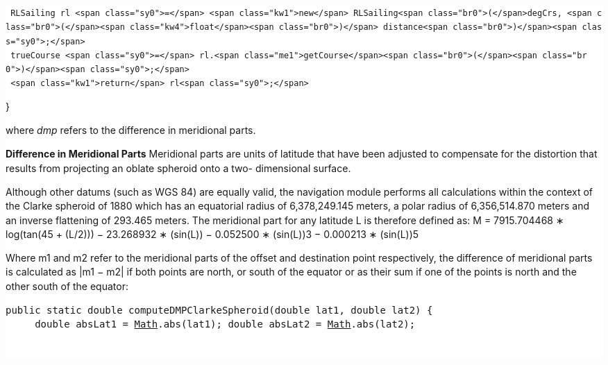      RLSailing rl <span class="sy0">=</span> <span class="kw1">new</span> RLSailing<span class="br0">(</span>degCrs, <span class="br0">(</span><span class="kw4">float</span><span class="br0">)</span> distance<span class="br0">)</span><span class="sy0">;</span>
     trueCourse <span class="sy0">=</span> rl.<span class="me1">getCourse</span><span class="br0">(</span><span class="br0">)</span><span class="sy0">;</span> 
     <span class="kw1">return</span> rl<span class="sy0">;</span>
<span class="br0">}</span></pre>

<p>
where <em>dmp</em> refers to the difference in meridional parts.
</p>

<p>
<strong>Difference in Meridional Parts</strong>
Meridional parts are units of latitude that have been adjusted to compensate for the distortion that results from projecting an oblate spheroid onto a two- dimensional surface.
</p>

<p>
Although other datums (such as WGS 84) are equally valid, the navigation module performs all calculations within the context of the Clarke spheroid of 1880 which has an equatorial radius of 6,378,249.145 meters, a polar radius of 6,356,514.870 meters and an inverse flattening of 293.465 meters.
The meridional part for any latitude L is therefore defined as:
M = 7915.704468 ∗ log(tan(45 + (L/2))) − 23.268932 ∗ (sin(L)) − 0.052500 ∗ (sin(L))3 − 0.000213 ∗ (sin(L))5
</p>

<p>
Where m1 and m2 refer to the meridional parts of the offset and destination point respectively, the difference of meridional parts is calculated as |m1 − m2| if both points are north, or south of the equator or as their sum if one of the points is north and the other south of the equator:
</p>
<pre class="code java"><span class="kw1">public</span> <span class="kw1">static</span> <span class="kw4">double</span> computeDMPClarkeSpheroid<span class="br0">(</span><span class="kw4">double</span> lat1, <span class="kw4">double</span> lat2<span class="br0">)</span> <span class="br0">{</span> 
     <span class="kw4">double</span> absLat1 <span class="sy0">=</span> <a href="http://www.google.com/search?hl=en&amp;q=allinurl%3Adocs.oracle.com+javase+docs+api+math"><span class="kw3">Math</span></a>.<span class="me1">abs</span><span class="br0">(</span>lat1<span class="br0">)</span><span class="sy0">;</span> <span class="kw4">double</span> absLat2 <span class="sy0">=</span> <a href="http://www.google.com/search?hl=en&amp;q=allinurl%3Adocs.oracle.com+javase+docs+api+math"><span class="kw3">Math</span></a>.<span class="me1">abs</span><span class="br0">(</span>lat2<span class="br0">)</span><span class="sy0">;</span>